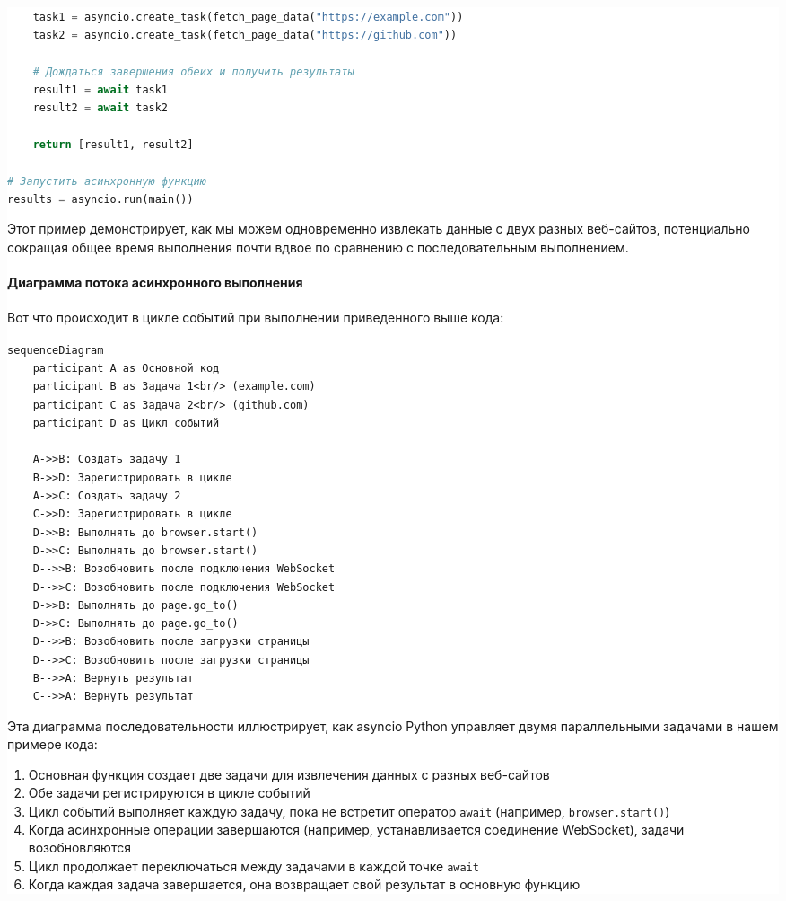 ```python
    task1 = asyncio.create_task(fetch_page_data("https://example.com"))
    task2 = asyncio.create_task(fetch_page_data("https://github.com"))
    
    # Дождаться завершения обеих и получить результаты
    result1 = await task1
    result2 = await task2
    
    return [result1, result2]

# Запустить асинхронную функцию
results = asyncio.run(main())
```

Этот пример демонстрирует, как мы можем одновременно извлекать данные с двух разных веб-сайтов, потенциально сокращая общее время выполнения почти вдвое по сравнению с последовательным выполнением.

#### Диаграмма потока асинхронного выполнения

Вот что происходит в цикле событий при выполнении приведенного выше кода:

```mermaid
sequenceDiagram
    participant A as Основной код
    participant B as Задача 1<br/> (example.com)
    participant C as Задача 2<br/> (github.com)
    participant D as Цикл событий
    
    A->>B: Создать задачу 1
    B->>D: Зарегистрировать в цикле
    A->>C: Создать задачу 2
    C->>D: Зарегистрировать в цикле
    D->>B: Выполнять до browser.start()
    D->>C: Выполнять до browser.start()
    D-->>B: Возобновить после подключения WebSocket
    D-->>C: Возобновить после подключения WebSocket
    D->>B: Выполнять до page.go_to()
    D->>C: Выполнять до page.go_to()
    D-->>B: Возобновить после загрузки страницы
    D-->>C: Возобновить после загрузки страницы
    B-->>A: Вернуть результат
    C-->>A: Вернуть результат
```

Эта диаграмма последовательности иллюстрирует, как asyncio Python управляет двумя параллельными задачами в нашем примере кода:

1. Основная функция создает две задачи для извлечения данных с разных веб-сайтов
2. Обе задачи регистрируются в цикле событий
3. Цикл событий выполняет каждую задачу, пока не встретит оператор `await` (например, `browser.start()`)
4. Когда асинхронные операции завершаются (например, устанавливается соединение WebSocket), задачи возобновляются
5. Цикл продолжает переключаться между задачами в каждой точке `await`
6. Когда каждая задача завершается, она возвращает свой результат в основную функцию

